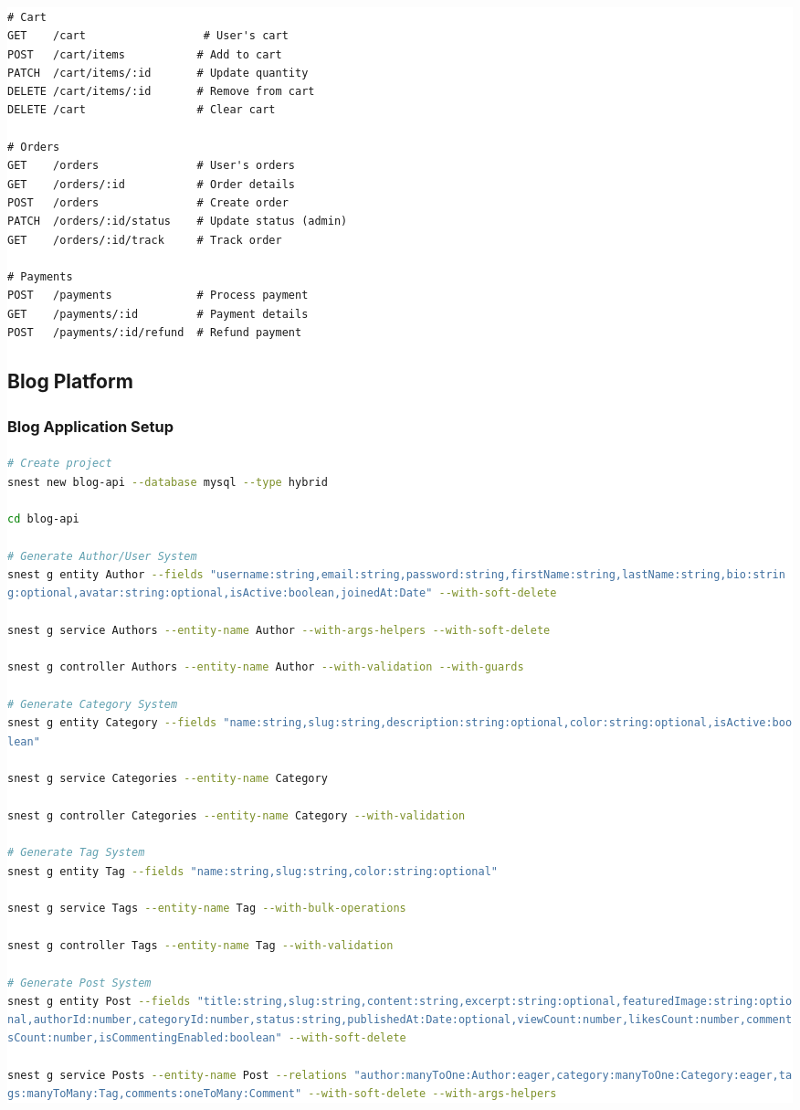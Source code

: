 ```
# Cart
GET    /cart                  # User's cart
POST   /cart/items           # Add to cart
PATCH  /cart/items/:id       # Update quantity
DELETE /cart/items/:id       # Remove from cart
DELETE /cart                 # Clear cart

# Orders  
GET    /orders               # User's orders
GET    /orders/:id           # Order details
POST   /orders               # Create order
PATCH  /orders/:id/status    # Update status (admin)
GET    /orders/:id/track     # Track order

# Payments
POST   /payments             # Process payment
GET    /payments/:id         # Payment details
POST   /payments/:id/refund  # Refund payment
```

## Blog Platform

### Blog Application Setup

```bash
# Create project
snest new blog-api --database mysql --type hybrid

cd blog-api

# Generate Author/User System
snest g entity Author --fields "username:string,email:string,password:string,firstName:string,lastName:string,bio:string:optional,avatar:string:optional,isActive:boolean,joinedAt:Date" --with-soft-delete

snest g service Authors --entity-name Author --with-args-helpers --with-soft-delete

snest g controller Authors --entity-name Author --with-validation --with-guards

# Generate Category System
snest g entity Category --fields "name:string,slug:string,description:string:optional,color:string:optional,isActive:boolean"

snest g service Categories --entity-name Category

snest g controller Categories --entity-name Category --with-validation

# Generate Tag System
snest g entity Tag --fields "name:string,slug:string,color:string:optional"

snest g service Tags --entity-name Tag --with-bulk-operations

snest g controller Tags --entity-name Tag --with-validation

# Generate Post System
snest g entity Post --fields "title:string,slug:string,content:string,excerpt:string:optional,featuredImage:string:optional,authorId:number,categoryId:number,status:string,publishedAt:Date:optional,viewCount:number,likesCount:number,commentsCount:number,isCommentingEnabled:boolean" --with-soft-delete

snest g service Posts --entity-name Post --relations "author:manyToOne:Author:eager,category:manyToOne:Category:eager,tags:manyToMany:Tag,comments:oneToMany:Comment" --with-soft-delete --with-args-helpers
```
